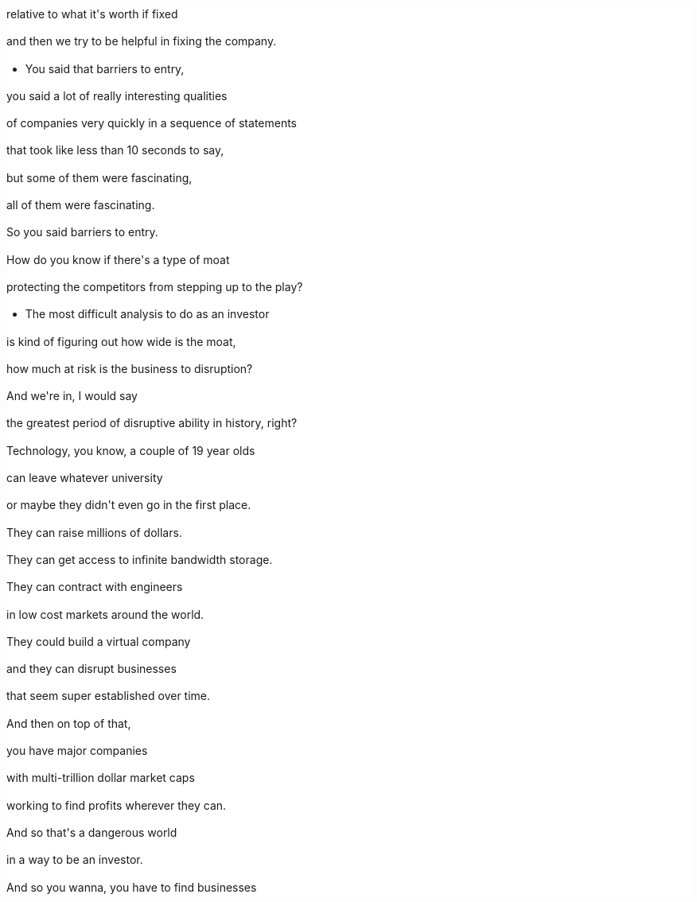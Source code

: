 relative to what it's worth if fixed

and then we try to be helpful in fixing the company.

- You said that barriers to entry,

you said a lot of really interesting qualities

of companies very quickly in a sequence of statements

that took like less than 10 seconds to say,

but some of them were fascinating,

all of them were fascinating.

So you said barriers to entry.

How do you know if there's a type of moat

protecting the competitors from stepping up to the play?

- The most difficult analysis to do as an investor

is kind of figuring out how wide is the moat,

how much at risk is the business to disruption?

And we're in, I would say

the greatest period of disruptive ability in history, right?

Technology, you know, a couple of 19 year olds

can leave whatever university

or maybe they didn't even go in the first place.

They can raise millions of dollars.

They can get access to infinite bandwidth storage.

They can contract with engineers

in low cost markets around the world.

They could build a virtual company

and they can disrupt businesses

that seem super established over time.

And then on top of that,

you have major companies

with multi-trillion dollar market caps

working to find profits wherever they can.

And so that's a dangerous world

in a way to be an investor.

And so you wanna, you have to find businesses

